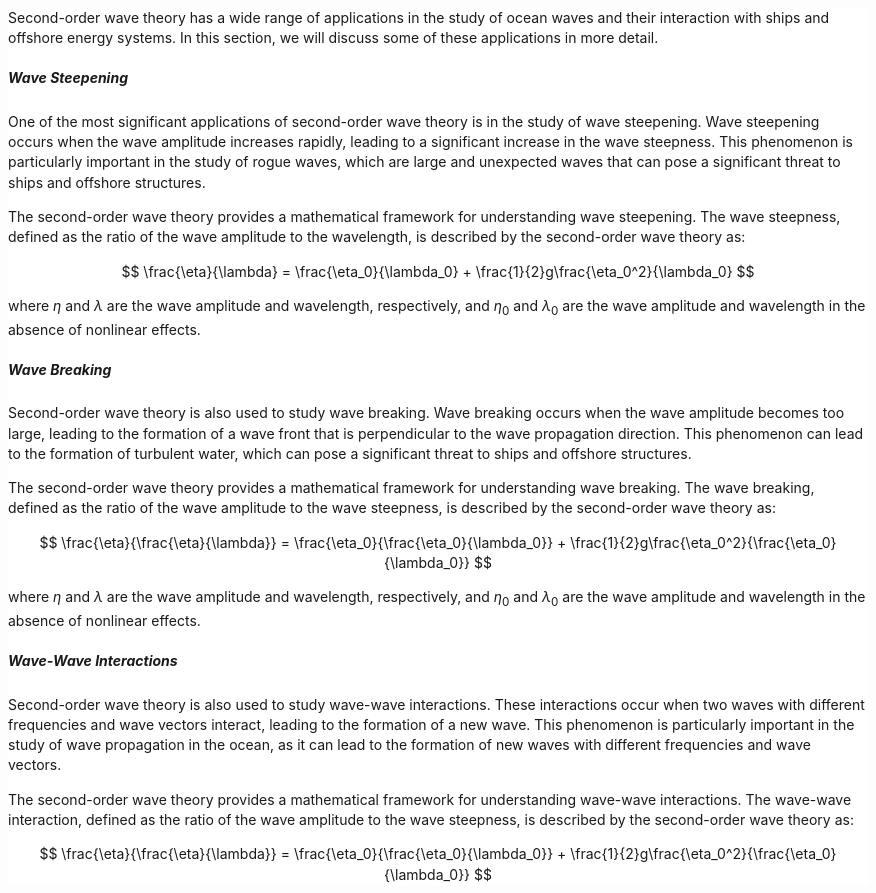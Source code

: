 Second-order wave theory has a wide range of applications in the study of ocean waves and their interaction with ships and offshore energy systems. In this section, we will discuss some of these applications in more detail.

##### Wave Steepening

One of the most significant applications of second-order wave theory is in the study of wave steepening. Wave steepening occurs when the wave amplitude increases rapidly, leading to a significant increase in the wave steepness. This phenomenon is particularly important in the study of rogue waves, which are large and unexpected waves that can pose a significant threat to ships and offshore structures.

The second-order wave theory provides a mathematical framework for understanding wave steepening. The wave steepness, defined as the ratio of the wave amplitude to the wavelength, is described by the second-order wave theory as:

$$
\frac{\eta}{\lambda} = \frac{\eta_0}{\lambda_0} + \frac{1}{2}g\frac{\eta_0^2}{\lambda_0}
$$

where $\eta$ and $\lambda$ are the wave amplitude and wavelength, respectively, and $\eta_0$ and $\lambda_0$ are the wave amplitude and wavelength in the absence of nonlinear effects.

##### Wave Breaking

Second-order wave theory is also used to study wave breaking. Wave breaking occurs when the wave amplitude becomes too large, leading to the formation of a wave front that is perpendicular to the wave propagation direction. This phenomenon can lead to the formation of turbulent water, which can pose a significant threat to ships and offshore structures.

The second-order wave theory provides a mathematical framework for understanding wave breaking. The wave breaking, defined as the ratio of the wave amplitude to the wave steepness, is described by the second-order wave theory as:

$$
\frac{\eta}{\frac{\eta}{\lambda}} = \frac{\eta_0}{\frac{\eta_0}{\lambda_0}} + \frac{1}{2}g\frac{\eta_0^2}{\frac{\eta_0}{\lambda_0}}
$$

where $\eta$ and $\lambda$ are the wave amplitude and wavelength, respectively, and $\eta_0$ and $\lambda_0$ are the wave amplitude and wavelength in the absence of nonlinear effects.

##### Wave-Wave Interactions

Second-order wave theory is also used to study wave-wave interactions. These interactions occur when two waves with different frequencies and wave vectors interact, leading to the formation of a new wave. This phenomenon is particularly important in the study of wave propagation in the ocean, as it can lead to the formation of new waves with different frequencies and wave vectors.

The second-order wave theory provides a mathematical framework for understanding wave-wave interactions. The wave-wave interaction, defined as the ratio of the wave amplitude to the wave steepness, is described by the second-order wave theory as:

$$
\frac{\eta}{\frac{\eta}{\lambda}} = \frac{\eta_0}{\frac{\eta_0}{\lambda_0}} + \frac{1}{2}g\frac{\eta_0^2}{\frac{\eta_0}{\lambda_0}}
$$
